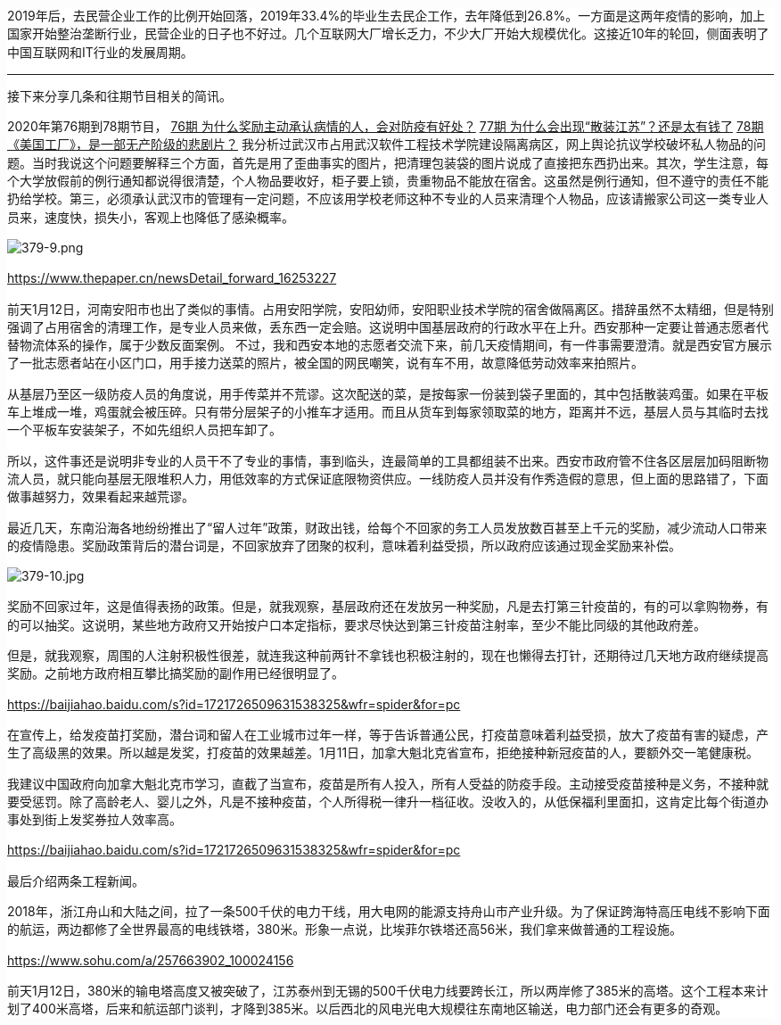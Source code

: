 2019年后，去民营企业工作的比例开始回落，2019年33.4%的毕业生去民企工作，去年降低到26.8%。一方面是这两年疫情的影响，加上国家开始整治垄断行业，民营企业的日子也不好过。几个互联网大厂增长乏力，不少大厂开始大规模优化。这接近10年的轮回，侧面表明了中国互联网和IT行业的发展周期。

---

接下来分享几条和往期节目相关的简讯。

2020年第76期到78期节目，
[76期 为什么奖励主动承认病情的人，会对防疫有好处？](https://archive.bedtime.news/zh/main/1-100/76)
[77期 为什么会出现“散装江苏”？还是太有钱了](https://archive.bedtime.news/zh/main/1-100/77)
[78期 《美国工厂》，是一部无产阶级的悲剧片？](https://archive.bedtime.news/zh/main/1-100/78)
我分析过武汉市占用武汉软件工程技术学院建设隔离病区，网上舆论抗议学校破坏私人物品的问题。当时我说这个问题要解释三个方面，首先是用了歪曲事实的图片，把清理包装袋的图片说成了直接把东西扔出来。其次，学生注意，每个大学放假前的例行通知都说得很清楚，个人物品要收好，柜子要上锁，贵重物品不能放在宿舍。这虽然是例行通知，但不遵守的责任不能扔给学校。第三，必须承认武汉市的管理有一定问题，不应该用学校老师这种不专业的人员来清理个人物品，应该请搬家公司这一类专业人员来，速度快，损失小，客观上也降低了感染概率。
 
![379-9.png](https://img.bedtime.news/2023/08/23/64e61da6c3de4.png)
 
https://www.thepaper.cn/newsDetail_forward_16253227

前天1月12日，河南安阳市也出了类似的事情。占用安阳学院，安阳幼师，安阳职业技术学院的宿舍做隔离区。措辞虽然不太精细，但是特别强调了占用宿舍的清理工作，是专业人员来做，丢东西一定会赔。这说明中国基层政府的行政水平在上升。西安那种一定要让普通志愿者代替物流体系的操作，属于少数反面案例。
不过，我和西安本地的志愿者交流下来，前几天疫情期间，有一件事需要澄清。就是西安官方展示了一批志愿者站在小区门口，用手接力送菜的照片，被全国的网民嘲笑，说有车不用，故意降低劳动效率来拍照片。

从基层乃至区一级防疫人员的角度说，用手传菜并不荒谬。这次配送的菜，是按每家一份装到袋子里面的，其中包括散装鸡蛋。如果在平板车上堆成一堆，鸡蛋就会被压碎。只有带分层架子的小推车才适用。而且从货车到每家领取菜的地方，距离并不远，基层人员与其临时去找一个平板车安装架子，不如先组织人员把车卸了。

所以，这件事还是说明非专业的人员干不了专业的事情，事到临头，连最简单的工具都组装不出来。西安市政府管不住各区层层加码阻断物流人员，就只能向基层无限堆积人力，用低效率的方式保证底限物资供应。一线防疫人员并没有作秀造假的意思，但上面的思路错了，下面做事越努力，效果看起来越荒谬。

最近几天，东南沿海各地纷纷推出了“留人过年”政策，财政出钱，给每个不回家的务工人员发放数百甚至上千元的奖励，减少流动人口带来的疫情隐患。奖励政策背后的潜台词是，不回家放弃了团聚的权利，意味着利益受损，所以政府应该通过现金奖励来补偿。

![379-10.jpg](https://img.bedtime.news/2023/08/23/64e61da7d9692.png)
 
奖励不回家过年，这是值得表扬的政策。但是，就我观察，基层政府还在发放另一种奖励，凡是去打第三针疫苗的，有的可以拿购物券，有的可以抽奖。这说明，某些地方政府又开始按户口本定指标，要求尽快达到第三针疫苗注射率，至少不能比同级的其他政府差。

但是，就我观察，周围的人注射积极性很差，就连我这种前两针不拿钱也积极注射的，现在也懒得去打针，还期待过几天地方政府继续提高奖励。之前地方政府相互攀比搞奖励的副作用已经很明显了。

https://baijiahao.baidu.com/s?id=1721726509631538325&wfr=spider&for=pc

在宣传上，给发疫苗打奖励，潜台词和留人在工业城市过年一样，等于告诉普通公民，打疫苗意味着利益受损，放大了疫苗有害的疑虑，产生了高级黑的效果。所以越是发奖，打疫苗的效果越差。1月11日，加拿大魁北克省宣布，拒绝接种新冠疫苗的人，要额外交一笔健康税。

我建议中国政府向加拿大魁北克市学习，直截了当宣布，疫苗是所有人投入，所有人受益的防疫手段。主动接受疫苗接种是义务，不接种就要受惩罚。除了高龄老人、婴儿之外，凡是不接种疫苗，个人所得税一律升一档征收。没收入的，从低保福利里面扣，这肯定比每个街道办事处到街上发奖券拉人效率高。

https://baijiahao.baidu.com/s?id=1721726509631538325&wfr=spider&for=pc

最后介绍两条工程新闻。

2018年，浙江舟山和大陆之间，拉了一条500千伏的电力干线，用大电网的能源支持舟山市产业升级。为了保证跨海特高压电线不影响下面的航运，两边都修了全世界最高的电线铁塔，380米。形象一点说，比埃菲尔铁塔还高56米，我们拿来做普通的工程设施。

https://www.sohu.com/a/257663902_100024156

前天1月12日，380米的输电塔高度又被突破了，江苏泰州到无锡的500千伏电力线要跨长江，所以两岸修了385米的高塔。这个工程本来计划了400米高塔，后来和航运部门谈判，才降到385米。以后西北的风电光电大规模往东南地区输送，电力部门还会有更多的奇观。
